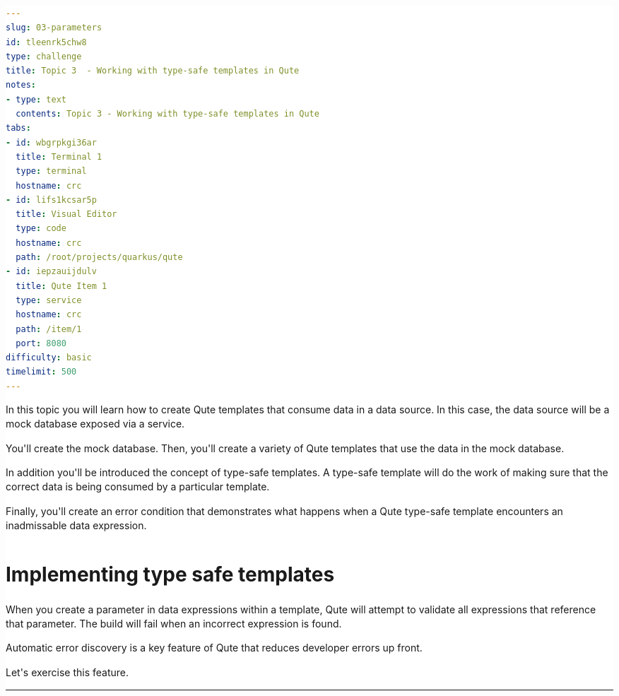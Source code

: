 ```yaml
---
slug: 03-parameters
id: tleenrk5chw8
type: challenge
title: Topic 3  - Working with type-safe templates in Qute
notes:
- type: text
  contents: Topic 3 - Working with type-safe templates in Qute
tabs:
- id: wbgrpkgi36ar
  title: Terminal 1
  type: terminal
  hostname: crc
- id: lifs1kcsar5p
  title: Visual Editor
  type: code
  hostname: crc
  path: /root/projects/quarkus/qute
- id: iepzauijdulv
  title: Qute Item 1
  type: service
  hostname: crc
  path: /item/1
  port: 8080
difficulty: basic
timelimit: 500
---
```

In this topic you will learn how to create Qute templates that consume data in a data source. In this case, the data source will be a mock database exposed via a service.

You'll create the mock database. Then, you'll create a variety of Qute templates that use the data in the mock database.

In addition you'll be introduced the concept of type-safe templates. A type-safe template will do the work of making sure that the correct data is being consumed by a particular template.

Finally, you'll create an error condition that demonstrates what happens when a Qute type-safe template encounters an inadmissable data expression.

# Implementing type safe templates

When you create a parameter in data expressions within a template, Qute will attempt to validate all expressions that reference that parameter. The build will fail when an incorrect expression is found.

Automatic error discovery is a key feature of Qute that reduces developer errors up front.

Let's exercise this feature.

----
